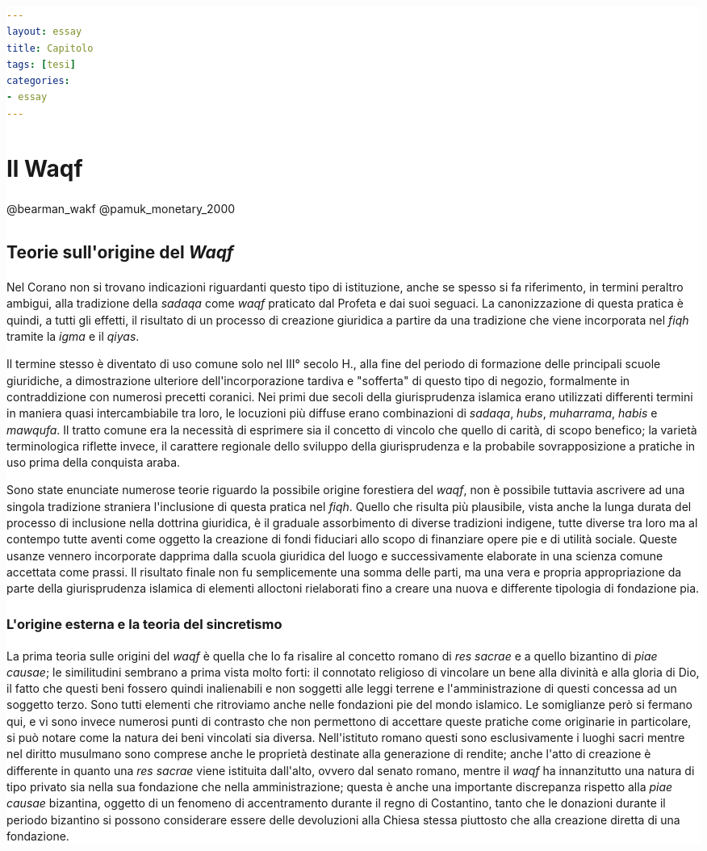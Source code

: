 ```yaml
---
layout: essay
title: Capitolo
tags: [tesi]
categories:
- essay
---
```


# Il Waqf

@bearman_wakf
@pamuk_monetary_2000
## Teorie sull'origine del *Waqf*

Nel Corano non si trovano indicazioni riguardanti questo tipo di istituzione, anche se spesso si fa riferimento, in termini peraltro ambigui, alla tradizione della *sadaqa* come *waqf* praticato dal Profeta e dai suoi seguaci. La canonizzazione di questa pratica è quindi, a tutti gli effetti, il risultato di un processo di creazione giuridica a partire da una tradizione che viene incorporata nel *fiqh* tramite la *igma* e il *qiyas*.

Il termine stesso è diventato di uso comune solo nel III° secolo H., alla fine del periodo di formazione delle principali scuole giuridiche, a dimostrazione ulteriore dell'incorporazione tardiva e "sofferta" di questo tipo di negozio, formalmente in contraddizione con numerosi precetti coranici. Nei primi due secoli della giurisprudenza islamica erano utilizzati differenti termini in maniera quasi intercambiabile tra loro, le locuzioni più diffuse erano combinazioni di *sadaqa*, *hubs*, *muharrama*, *habis* e *mawqufa*. Il tratto comune era la necessità di esprimere sia il concetto di vincolo che quello di carità, di scopo benefico; la varietà terminologica riflette invece, il carattere regionale dello sviluppo della giurisprudenza e la probabile sovrapposizione a pratiche in uso prima della conquista araba.

Sono state enunciate numerose teorie riguardo la possibile origine forestiera del *waqf*, non è possibile tuttavia ascrivere ad una singola tradizione straniera l'inclusione di questa pratica nel *fiqh*. Quello che risulta più plausibile, vista anche la lunga durata del processo di inclusione nella dottrina giuridica, è il graduale assorbimento di diverse tradizioni indigene, tutte diverse tra loro ma al contempo tutte aventi come oggetto la creazione di fondi fiduciari allo scopo di finanziare opere pie e di utilità sociale. Queste usanze vennero incorporate dapprima dalla scuola giuridica del luogo e successivamente elaborate in una scienza comune accettata come prassi. Il risultato finale non fu semplicemente una somma delle parti, ma una vera e propria appropriazione da parte della giurisprudenza islamica di elementi alloctoni rielaborati fino a creare una nuova e differente tipologia di fondazione pia.

### L'origine esterna e la teoria del sincretismo

La prima teoria sulle origini del *waqf* è quella che lo fa risalire al concetto romano di *res sacrae* e a quello bizantino di *piae causae*; le similitudini sembrano a prima vista molto forti: il connotato religioso di vincolare un bene alla divinità e alla gloria di Dio, il fatto che questi beni fossero quindi inalienabili e non soggetti alle leggi terrene e l'amministrazione di questi concessa ad un soggetto terzo. Sono tutti elementi che ritroviamo anche nelle fondazioni pie del mondo islamico. Le somiglianze però si fermano qui, e vi sono invece numerosi punti di contrasto che non permettono di accettare queste pratiche come originarie in particolare, si può notare come la natura dei beni vincolati sia diversa. Nell'istituto romano questi sono esclusivamente i luoghi sacri mentre nel diritto musulmano sono comprese anche le proprietà destinate alla generazione di rendite; anche l'atto di creazione è differente in quanto una *res sacrae* viene istituita dall'alto, ovvero dal senato romano, mentre il *waqf* ha innanzitutto una natura di tipo privato sia nella sua fondazione che nella amministrazione; questa è anche una importante discrepanza rispetto alla *piae causae* bizantina, oggetto di un fenomeno di accentramento durante il regno di Costantino, tanto che le donazioni durante il periodo bizantino si possono considerare essere delle devoluzioni alla Chiesa stessa piuttosto che alla creazione diretta di una fondazione.


[^1]: Dalla radice *wqf*, "tenere", "contenere"; plurale: *awqaf*.
[^2]: cfr [@abbasi_classical_2012].
[^3]: Sulle teorie riguardanti l'origine del *waqf* vedi *infra*.
[^4]: cfr Compendio lessicale, *aile vakfi*.
[^5]: Fondatore di una *waqf*.
[^6]: Atto istitutivo di una fondazione contenente le indicazioni e i precetti da seguire. 
[^7]: A questo scopo viene sovente inclusa nella *waqfiyya* la dicitura "finchè Noi erediteremo la terra e tutti coloro che vi abitano" (Corano, Sura XIX,40) cfr. anche [@hennigan_birth_2004] pg. XVI.
[^8]: cfr [@hennigan_birth_2004].
[^9]: In realtà sono ammessi in casi particolari sia la revoca che l'alienazione, la prima è accettata dalla dottrina *malikita* ed in alcune formulazioni *hanafite*. Esiste inoltre la possibilità che esaurito uno scopo prefissato una *waqf* possa essere decretata estinta da un giudice, e ritornare in possesso del proprietario o dei suoi eredi (cfr Compendio lessicale: *Lüzûm-ı vakıf*). L'alienazione di parte dei beni vincolati può essere inserita come clausola nell'atto fondativo (*waqfiyye*), ma solo come forma di scambio con altre proprietà di pari o maggior valore (cfr Compendio lessicale: *istibdal*).
[^10]: Ad esempio i confini in caso di terreno o quantità in caso di bene misurabile.
[^11]: Assimilabile al concetto di nuda proprietà, cfr. Compendio lessicale: *rakabe*.
[^12]: Sono escluse dalla possibilità di revoca le seguenti casistiche: se la donazione viene fatta allo scopo di costruire e/o mantenere una moschea, se un giudice reputa lo scopo della fondazione come necessario (cfr *lüzumi vakıf*) o in seguito alla morte del fondatore. In realtà questo punto è dibattuto anche all'interno della scuola *hanafita*, l'opinione più diffusa prevede che la fondazione risulti valida anche in seguito al decesso solo se l'ammontare del lascito sia inferiore ad un terzo del valore complessivo dell'asse ereditario; secondo la dottrina successoria coranica questo è il limite massimo di cui il deceduto può disporre a piacimento per via testamentaria. In caso questo sia superiore la *waqf* rimane in essere solo in seguito al consenso esplicito degli eredi a rinunciare alle proprie quote a beneficio della fondazione.
[^13]: Unica eccezione, concordata dalla maggior parte dei *fuqaha*, riguarda le proprietà vincolate per una moschea. Solo i beni comprati in un secondo tempo con i proventi del *waqf* possono essere ceduti a terzi cfr [@abbasi_classical_2012].
[^14]: Per un *excursus* sulle casistiche di estinzione ed invalidazione di una fondazione vedi *infra*.
[^15]: Si considera incapace o infermo dal punto di vista mentale non solo chi affetto da qualche forma di demenza ma anche chi è in punto di morte o affetto da malattia mortale. cfr [@castro_corso_1979] pg 20.
[^16]: Ad esempio vedi *el-akrebu fe'l-akreb*.
[^17]: Numerose sono le locuzioni utilizzate per indicare categorie di persone tra queste ricordiamo *el-ahvecü fe'l-ahvec*, cfr Compendio lessicale.
[^18]: Secondo il *fiqh* il primo requisito per l'attribuzione di capacità giuridica è l'essere in vita, la scuola *malikita* tuttavia ammette la possibilità di istituire un *waqf* a favore di un feto non ancora nato, facendo risalire il momento di acquisizione di capacità giuridica l'atto del concepimento. [@castro_corso_1979] pg 3.
[^19]: L'importanza del restauro conservativo delle proprietà vincolate è esemplificato dal caso in cui beneficiari abbiano soltanto il diritto di utilizzo di un edificio che non produce reddito (come la casa di abitazione) e non siano in grado di pagare per la manutenzione, in questa eventualità un giudice può provvedere allo sfratto e ad affittare la proprietà in modo da ottenere i mezzi per procedere al restauro, questo non comporta che una perdita temporanea della fruizione del bene da parte dei beneficiari (cfr [@abbasi_classical_2012] pg 142). 
[^20]: cfr [@castro_lineamenti_1979] pg 107.
[^21]: vedi *istibdal*, Compendio lessicale.
[^22]: La scuola Hanafita considera ammissibile lo scioglimento del *waqf* nel caso il fondatore venga colpito inaspettatamente da una condizione di povertà ed indigenza. Anche in questo caso l'annullamento non è automatico ma deve essere sentenziato da un giudice interpellato dallo stesso *waqif*. Secondo *Abu Hanifa* inoltre un *waqf* veniva sciolto alla morte del fondatore per entrare a far parte dell'asse ereditario.
[^23]:  Il *waqf ahli*.
[^24]: Per una discussione sull'origine del *waqf* vedi *infra*.
[^25]: Questa distinzione non appare però ancora ben formulata ai tempi di *Abu Hannifa* visto che questi considera il *waqf* alla stregua di una *sadaqa*, ritenendo che anche il primo vada estinto e diviso tra gli eredi in seguito alla morte del fondatore; anche il concetto di fondazione temporanea nella dottrina *Malikita* è probabilmente un riflesso di un utilizzo ancora intercambiabile dei due termini.
[^26]: Da *çift*, coppia, si riteneva che questo rapporto permettesse di rendere più equo l'importo della tassa abbassandolo per i terreni di più difficile coltivazione.
[^27]: *Temlik* o *tahsis*. Si sottolinea che la proprietà *mulk* su di un terreno *miri* anche se concessa dal Sultano non comprende mai la *rakabe*.
[^28]: *Tekye* e *zaviye*, cfr Cap. 4.
[^29]: Terreni vincolati ad una fondazione.
[^30]: [@barnes_introduction_1987] pg 42.
[^31]: cfr Cap 4. In arabo *waqf ahli*.
[^32]: anche *Kanunname-i Arazı*Codice Fondiario.
[^33]: *Sahih*: Genuino, autentico.
[^34]: 'Ayn, usato spesso in alternativa a *raqaba* nella giurisprudenza islamica.
[^35]: *vakıf-ı gayr-ı sahih* viene utilizzato genericamente per indicare una fondazione non conforme alla legge, un termine più specifico per indicare un *vakf* istituito su dei *miri arazi* è *irsad-ı vakıf* cfr Cap. 4.
[^36]: Mercati coperti.
[^37]: cfr. [@gurbuz_ottoman_2012] pg 204. D'altronde anche i numeri riguardanti i servizi offerti sono impressionanti, si stima ad esempio che la mensa nel complesso di *Fatih* fondato da Mehmed II fornisse tra i 2500 e i 3000 pasti gratuiti al giorno [@boyar_social_2010] pg 133. 
[^38]: cfr *Mukataa* cap. 4.
[^39]: il pagamento mensile, cfr *icareteyn* cap 4.
[^40]: Si tratta degli affitti utilizzati prima dell'introduzione dell'*icareteyn* ed avevano durata massima di tre anni.
[^41]: Pagamento anticipato parte degli adempimenti di un contratto *icareteyn* e di importo comparabile al valore effettivo dell'edificio.
[^42]: Letteralmente "ponte lungo".
[^43]: Ad esempio il gran rabbino per la comunità ebraica o il patriarca per quella cristiana ortodossa.
[^44]: *Raya* o *Reya*.
[^45]: In Ottomano la carica è *dâru's-saâde ağaliği* Cfr. Compendio Lessicale.
[^46]: cfr [@castro_lineamenti_1979] pg 20.
[^47]: rispettivamente "valutazione personale" e "pubblico interesse".
[^48]: cfr [@castro_lineamenti_1979] pg 25.
[^49]: cit. [@castro_lineamenti_1979] pg 27.
[^50]: Impiegato ad esempio per distinguere le tasse sciaraitiche da quelle basate sulla tradizione del luogo. 
[^51]: In netto contrasto con la *fatwa* di Ebussuud :"Se queste sono materie di örf, gli uomini della sari'a non devono occpuarsene" cfr [@castro_lineamenti_1979] pg 33.
[^52]: cfr. [@castro_lineamenti_1979] pg 34.
[^53]: cfr. [@castro_lineamenti_1979] pg 36.
[^54]: cfr. Compendio Lessicale: *vakf-i gayr-i sahih* e *vakf-i sahih*.
[^55]: Ovvero edifici, frutteti ecc. Assimilabile al concetto di diritto di superficie.
[^56]: cfr. [@castro_lineamenti_1979] pg 90.
[^57]: Fu calcolato da *Seyyd Mustafa Paşa* per l'ammontare di 22 milioni di *kuruş*.
[^58]: cfr. [@barnes_introduction_1987] pg 103.
[^59]: Per un resoconto sulle petizioni degli amministratori delle fondazioni riguardo il mancato versamento dei fondi spettanti vedere [@barnes_introduction_1987], pg 108-113.
[^60]: cfr. [@barnes_introduction_1987] pg 103.
[^61]: In particolare le confraternite di dervishi.
[^62]: cfr. Corano, Sura V, 48.[@bausani_il_1978].
[^63]: cfr. [@castro_lineamenti_1979] pg 43.
[^64]: cfr. [@castro_lineamenti_1979] pg 48.
[^65]: cfr. [@hennigan_birth_2004].
[^66]: cfr. [@hennigan_birth_2004] pg 52.
[^67]: cfr. [@hennigan_birth_2004] pg 78.
[^68]: cfr. [@castro_lineamenti_1979].
[^69]: cfr. [@abbasi_classical_2012], pg 128.
[^70]: cfr. [@abbasi_classical_2012] pg 129.
[^71]: cfr. Corano, Sura II, 181-182.[@bausani_il_1978].
[^72]: cfr. [@bearman_wakf].
[^73]: cfr. [@abbasi_classical_2012], pg 136.
[^74]: cfr. [@barnes_introduction_1987].
[^75]: cfr. [@barnes_introduction_1987] pg 35.
[^76]: cfr. [@inalcik_ottoman_1978] pg 150.
[^77]: cfr. [@barnes_introduction_1987] pg 42.
[^78]: cfr. [@barnes_introduction_1987] pg 47.
[^79]: cfr. [@gurbuz_ottoman_2012] pg 206.
[^80]: cfr. [@boyar_social_2010] pg 129.
[^81]: cfr. [@barnes_introduction_1987].
[^82]: cfr. [@barnes_introduction_1987] pg 55.
[^83]: cfr. [@boyar_social_2010] pg 150.
[^84]: cfr. [@barnes_introduction_1987] pg 58.
[^85]: cfr. [@castro_lineamenti_1979].
[^86]: cfr. [@castro_lineamenti_1979].